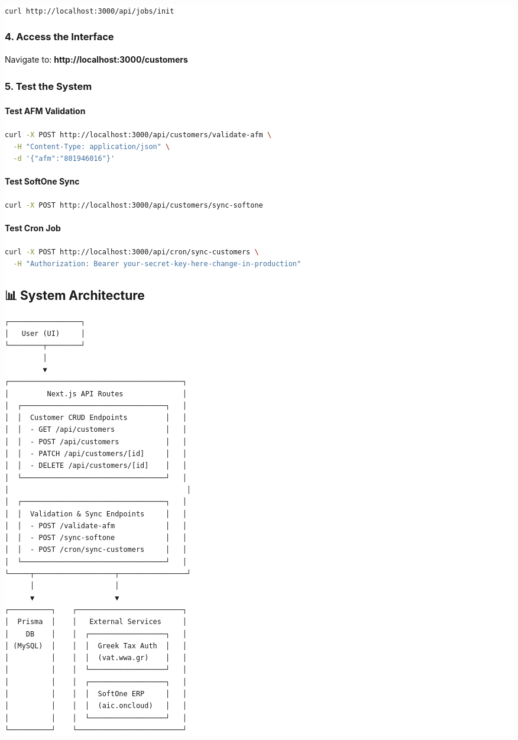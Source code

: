 ```bash
curl http://localhost:3000/api/jobs/init
```

### 4. Access the Interface
Navigate to: **http://localhost:3000/customers**

### 5. Test the System

#### Test AFM Validation
```bash
curl -X POST http://localhost:3000/api/customers/validate-afm \
  -H "Content-Type: application/json" \
  -d '{"afm":"801946016"}'
```

#### Test SoftOne Sync
```bash
curl -X POST http://localhost:3000/api/customers/sync-softone
```

#### Test Cron Job
```bash
curl -X POST http://localhost:3000/api/cron/sync-customers \
  -H "Authorization: Bearer your-secret-key-here-change-in-production"
```

## 📊 System Architecture

```
┌─────────────────┐
│   User (UI)     │
└────────┬────────┘
         │
         ▼
┌─────────────────────────────────────────┐
│         Next.js API Routes              │
│  ┌──────────────────────────────────┐   │
│  │  Customer CRUD Endpoints         │   │
│  │  - GET /api/customers            │   │
│  │  - POST /api/customers           │   │
│  │  - PATCH /api/customers/[id]     │   │
│  │  - DELETE /api/customers/[id]    │   │
│  └──────────────────────────────────┘   │
│                                          │
│  ┌──────────────────────────────────┐   │
│  │  Validation & Sync Endpoints     │   │
│  │  - POST /validate-afm            │   │
│  │  - POST /sync-softone            │   │
│  │  - POST /cron/sync-customers     │   │
│  └──────────────────────────────────┘   │
└─────┬───────────────────┬────────────────┘
      │                   │
      ▼                   ▼
┌──────────┐    ┌─────────────────────────┐
│  Prisma  │    │   External Services     │
│    DB    │    │  ┌──────────────────┐   │
│ (MySQL)  │    │  │  Greek Tax Auth  │   │
│          │    │  │  (vat.wwa.gr)    │   │
│          │    │  └──────────────────┘   │
│          │    │  ┌──────────────────┐   │
│          │    │  │  SoftOne ERP     │   │
│          │    │  │  (aic.oncloud)   │   │
│          │    │  └──────────────────┘   │
└──────────┘    └─────────────────────────┘
```